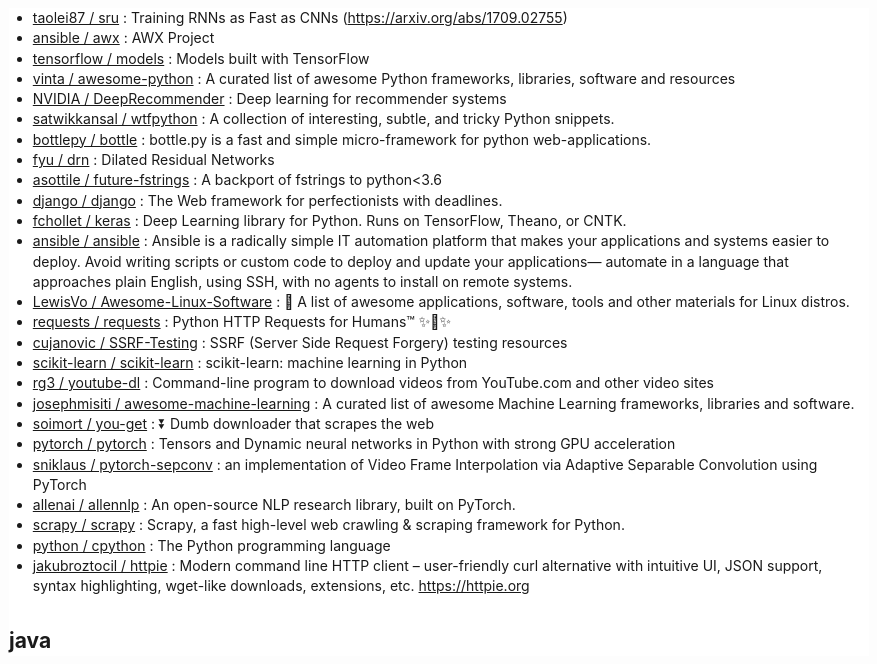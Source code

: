 - [taolei87 / sru](https://github.com/taolei87/sru) : Training RNNs as Fast as CNNs (https://arxiv.org/abs/1709.02755)
- [ansible / awx](https://github.com/ansible/awx) : AWX Project
- [tensorflow / models](https://github.com/tensorflow/models) : Models built with TensorFlow
- [vinta / awesome-python](https://github.com/vinta/awesome-python) : A curated list of awesome Python frameworks, libraries, software and resources
- [NVIDIA / DeepRecommender](https://github.com/NVIDIA/DeepRecommender) : Deep learning for recommender systems
- [satwikkansal / wtfpython](https://github.com/satwikkansal/wtfpython) : A collection of interesting, subtle, and tricky Python snippets.
- [bottlepy / bottle](https://github.com/bottlepy/bottle) : bottle.py is a fast and simple micro-framework for python web-applications.
- [fyu / drn](https://github.com/fyu/drn) : Dilated Residual Networks
- [asottile / future-fstrings](https://github.com/asottile/future-fstrings) : A backport of fstrings to python<3.6
- [django / django](https://github.com/django/django) : The Web framework for perfectionists with deadlines.
- [fchollet / keras](https://github.com/fchollet/keras) : Deep Learning library for Python. Runs on TensorFlow, Theano, or CNTK.
- [ansible / ansible](https://github.com/ansible/ansible) : Ansible is a radically simple IT automation platform that makes your applications and systems easier to deploy. Avoid writing scripts or custom code to deploy and update your applications— automate in a language that approaches plain English, using SSH, with no agents to install on remote systems.
- [LewisVo / Awesome-Linux-Software](https://github.com/LewisVo/Awesome-Linux-Software) : 🐧 A list of awesome applications, software, tools and other materials for Linux distros.
- [requests / requests](https://github.com/requests/requests) : Python HTTP Requests for Humans™ ✨🍰✨
- [cujanovic / SSRF-Testing](https://github.com/cujanovic/SSRF-Testing) : SSRF (Server Side Request Forgery) testing resources
- [scikit-learn / scikit-learn](https://github.com/scikit-learn/scikit-learn) : scikit-learn: machine learning in Python
- [rg3 / youtube-dl](https://github.com/rg3/youtube-dl) : Command-line program to download videos from YouTube.com and other video sites
- [josephmisiti / awesome-machine-learning](https://github.com/josephmisiti/awesome-machine-learning) : A curated list of awesome Machine Learning frameworks, libraries and software.
- [soimort / you-get](https://github.com/soimort/you-get) : ⏬ Dumb downloader that scrapes the web
- [pytorch / pytorch](https://github.com/pytorch/pytorch) : Tensors and Dynamic neural networks in Python with strong GPU acceleration
- [sniklaus / pytorch-sepconv](https://github.com/sniklaus/pytorch-sepconv) : an implementation of Video Frame Interpolation via Adaptive Separable Convolution using PyTorch
- [allenai / allennlp](https://github.com/allenai/allennlp) : An open-source NLP research library, built on PyTorch.
- [scrapy / scrapy](https://github.com/scrapy/scrapy) : Scrapy, a fast high-level web crawling & scraping framework for Python.
- [python / cpython](https://github.com/python/cpython) : The Python programming language
- [jakubroztocil / httpie](https://github.com/jakubroztocil/httpie) : Modern command line HTTP client – user-friendly curl alternative with intuitive UI, JSON support, syntax highlighting, wget-like downloads, extensions, etc. https://httpie.org


## java
